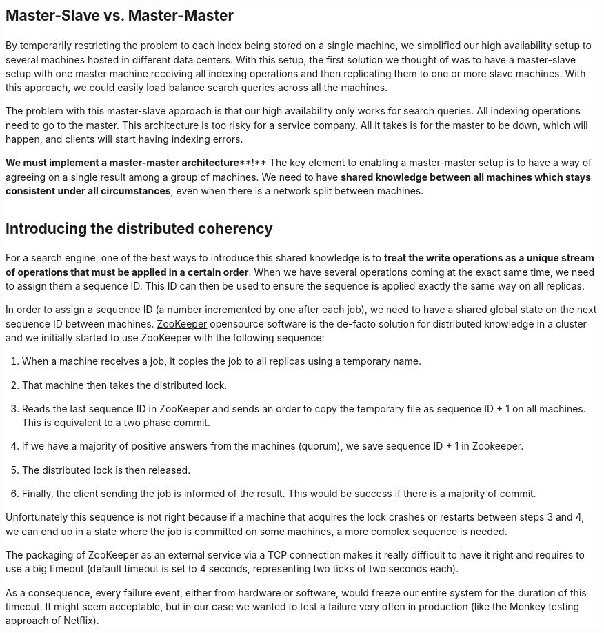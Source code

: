 ## <span>Master-Slave vs. Master-Master</span>

<span>By temporarily restricting the problem to each index being stored on a single machine, we simplified our high availability setup to several machines hosted in different data centers. With this setup, the first solution we thought of was to have a master-slave setup with one master machine receiving all indexing operations and then replicating them to one or more slave machines. With this approach, we could easily load balance search queries across all the machines.</span>

<span>The problem with this master-slave approach is that our high availability only works for search queries. All indexing operations need to go to the master. This architecture is too risky for a service company. All it takes is for the master to be down, which will happen, and clients will start having indexing errors.</span>

**We must implement a master-master architecture****!** The key element to enabling a master-master setup is to have a way of agreeing on a single result among a group of machines. We need to have **shared knowledge between all machines which stays consistent under all circumstances**, even when there is a network split between machines.

## <span>Introducing the distributed coherency</span>

For a search engine, one of the best ways to introduce this shared knowledge is to **treat the write operations as a unique stream of operations that must be applied in a certain order**. When we have several operations coming at the exact same time, we need to assign them a sequence ID. This ID can then be used to ensure the sequence is applied exactly the same way on all replicas. 

<span>In order to assign a sequence ID (a number incremented by one after each job), we need to have a shared global state on the next sequence ID between machines.</span> [<span>ZooKeeper</span>](http://zookeeper.apache.org/) <span>opensource software is the de-facto solution for distributed knowledge in a cluster and we initially started to use ZooKeeper with the following sequence:</span>

1.  <span>When a machine receives a job, it copies the job to all replicas using a temporary name.</span>

2.  <span>That machine then takes the distributed lock.</span>

3.  <span>Reads the last sequence ID in ZooKeeper and sends an order to copy the temporary file as sequence ID + 1 on all machines. This is equivalent to a two phase commit.</span>

4.  <span>If we have a majority of positive answers from the machines (quorum), we save sequence ID + 1 in Zookeeper.</span>

5.  <span>The distributed lock is then released.</span>

6.  <span>Finally, the client sending the job is informed of the result. This would be success if there is a majority of commit.</span>

<span>Unfortunately this sequence is not right because if a machine that acquires the lock crashes or restarts between steps 3 and 4, we can end up in a state where the job is committed on some machines, a more complex sequence is needed.</span>

<span>The packaging of ZooKeeper as an external service via a TCP connection makes it really difficult to have it right and requires to use a big timeout (default timeout is set to 4 seconds, representing two ticks of two seconds each).</span>

<span>As a consequence, every failure event, either from hardware or software, would freeze our entire system for the duration of this timeout. It might seem acceptable, but in our case we wanted to test a failure very often in production (like the Monkey testing approach of Netflix).</span>
